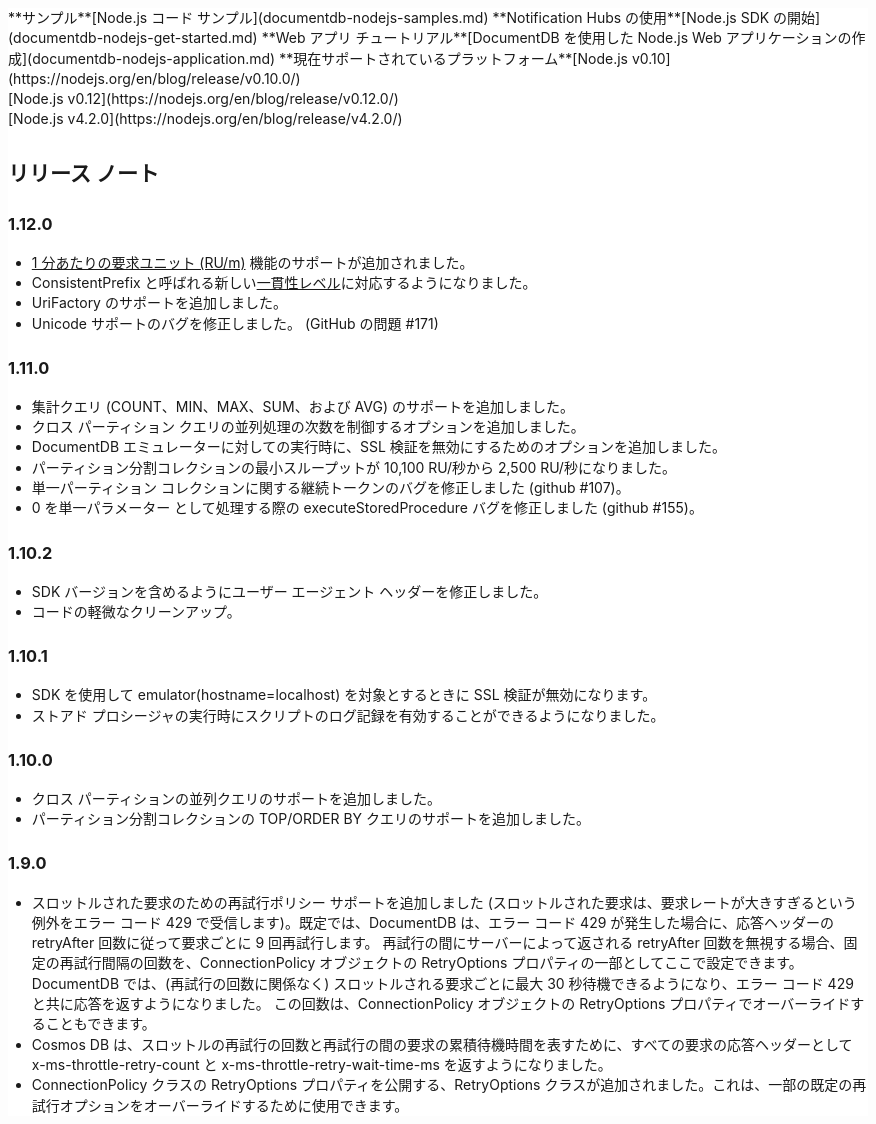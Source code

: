 <tr><td>**サンプル**</td><td>[Node.js コード サンプル](documentdb-nodejs-samples.md)</td></tr>

<tr><td>**Notification Hubs の使用**</td><td>[Node.js SDK の開始](documentdb-nodejs-get-started.md)</td></tr>

<tr><td>**Web アプリ チュートリアル**</td><td>[DocumentDB を使用した Node.js Web アプリケーションの作成](documentdb-nodejs-application.md)</td></tr>

<tr><td>**現在サポートされているプラットフォーム**</td><td>[Node.js v0.10](https://nodejs.org/en/blog/release/v0.10.0/)<br/>[Node.js v0.12](https://nodejs.org/en/blog/release/v0.12.0/)<br/>[Node.js v4.2.0](https://nodejs.org/en/blog/release/v4.2.0/)</td></tr>
</table></br>

## <a name="release-notes"></a>リリース ノート

### <a name="1.12.0"/>1.12.0</a>
* [1 分あたりの要求ユニット (RU/m)](../cosmos-db/request-units-per-minute.md) 機能のサポートが追加されました。
* ConsistentPrefix と呼ばれる新しい[一貫性レベル](documentdb-consistency-levels.md)に対応するようになりました。
* UriFactory のサポートを追加しました。
* Unicode サポートのバグを修正しました。 (GitHub の問題 #171)

### <a name="1.11.0"/>1.11.0</a>
* 集計クエリ (COUNT、MIN、MAX、SUM、および AVG) のサポートを追加しました。
* クロス パーティション クエリの並列処理の次数を制御するオプションを追加しました。
* DocumentDB エミュレーターに対しての実行時に、SSL 検証を無効にするためのオプションを追加しました。
* パーティション分割コレクションの最小スループットが 10,100 RU/秒から 2,500 RU/秒になりました。
* 単一パーティション コレクションに関する継続トークンのバグを修正しました (github #107)。
* 0 を単一パラメーター として処理する際の executeStoredProcedure バグを修正しました (github #155)。

### <a name="1.10.2"/>1.10.2</a>
* SDK バージョンを含めるようにユーザー エージェント ヘッダーを修正しました。
* コードの軽微なクリーンアップ。

### <a name="1.10.1"/>1.10.1</a>
* SDK を使用して emulator(hostname=localhost) を対象とするときに SSL 検証が無効になります。
* ストアド プロシージャの実行時にスクリプトのログ記録を有効することができるようになりました。

### <a name="1.10.0"/>1.10.0</a>
* クロス パーティションの並列クエリのサポートを追加しました。
* パーティション分割コレクションの TOP/ORDER BY クエリのサポートを追加しました。

### <a name="1.9.0"/>1.9.0</a>
* スロットルされた要求のための再試行ポリシー サポートを追加しました  (スロットルされた要求は、要求レートが大きすぎるという例外をエラー コード 429 で受信します)。既定では、DocumentDB は、エラー コード 429 が発生した場合に、応答ヘッダーの retryAfter 回数に従って要求ごとに 9 回再試行します。 再試行の間にサーバーによって返される retryAfter 回数を無視する場合、固定の再試行間隔の回数を、ConnectionPolicy オブジェクトの RetryOptions プロパティの一部としてここで設定できます。 DocumentDB では、(再試行の回数に関係なく) スロットルされる要求ごとに最大 30 秒待機できるようになり、エラー コード 429 と共に応答を返すようになりました。 この回数は、ConnectionPolicy オブジェクトの RetryOptions プロパティでオーバーライドすることもできます。
* Cosmos DB は、スロットルの再試行の回数と再試行の間の要求の累積待機時間を表すために、すべての要求の応答ヘッダーとして x-ms-throttle-retry-count と x-ms-throttle-retry-wait-time-ms を返すようになりました。
* ConnectionPolicy クラスの RetryOptions プロパティを公開する、RetryOptions クラスが追加されました。これは、一部の既定の再試行オプションをオーバーライドするために使用できます。
